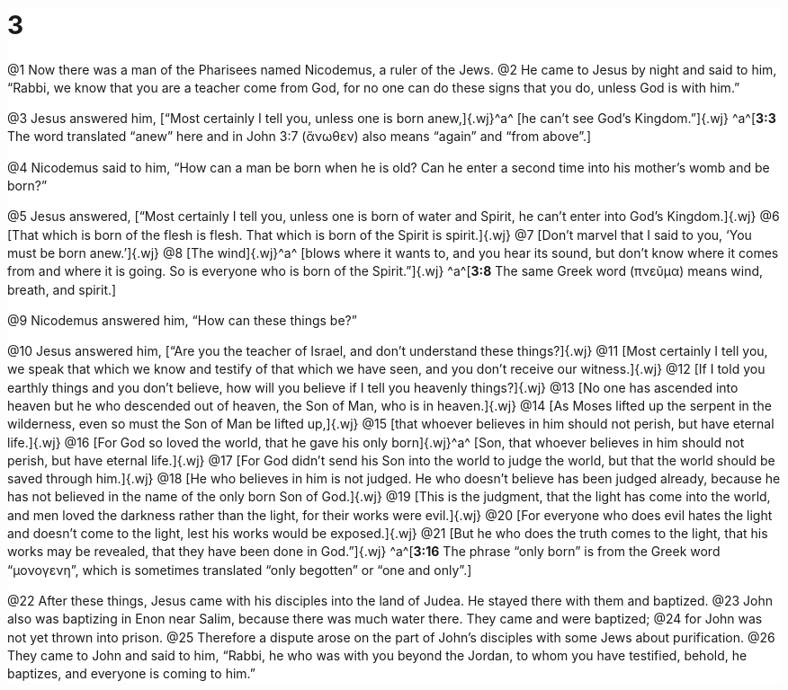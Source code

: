 # 3 
@1 Now there was a man of the Pharisees named Nicodemus, a ruler of the Jews. 
@2 He came to Jesus by night and said to him, “Rabbi, we know that you are a teacher come from God, for no one can do these signs that you do, unless God is with him.” 

@3 Jesus answered him, [“Most certainly I tell you, unless one is born anew,]{.wj}^a^ [he can’t see God’s Kingdom.”]{.wj} 
^a^[**3:3** The word translated “anew” here and in John 3:7 (ἄνωθεν) also means “again” and “from above”.]

@4 Nicodemus said to him, “How can a man be born when he is old? Can he enter a second time into his mother’s womb and be born?” 

@5 Jesus answered, [“Most certainly I tell you, unless one is born of water and Spirit, he can’t enter into God’s Kingdom.]{.wj} 
@6 [That which is born of the flesh is flesh. That which is born of the Spirit is spirit.]{.wj} 
@7 [Don’t marvel that I said to you, ‘You must be born anew.’]{.wj} 
@8 [The wind]{.wj}^a^ [blows where it wants to, and you hear its sound, but don’t know where it comes from and where it is going. So is everyone who is born of the Spirit.”]{.wj} 
^a^[**3:8** The same Greek word (πνεῦμα) means wind, breath, and spirit.]

@9 Nicodemus answered him, “How can these things be?” 

@10 Jesus answered him, [“Are you the teacher of Israel, and don’t understand these things?]{.wj} 
@11 [Most certainly I tell you, we speak that which we know and testify of that which we have seen, and you don’t receive our witness.]{.wj} 
@12 [If I told you earthly things and you don’t believe, how will you believe if I tell you heavenly things?]{.wj} 
@13 [No one has ascended into heaven but he who descended out of heaven, the Son of Man, who is in heaven.]{.wj} 
@14 [As Moses lifted up the serpent in the wilderness, even so must the Son of Man be lifted up,]{.wj} 
@15 [that whoever believes in him should not perish, but have eternal life.]{.wj} 
@16 [For God so loved the world, that he gave his only born]{.wj}^a^ [Son, that whoever believes in him should not perish, but have eternal life.]{.wj} 
@17 [For God didn’t send his Son into the world to judge the world, but that the world should be saved through him.]{.wj} 
@18 [He who believes in him is not judged. He who doesn’t believe has been judged already, because he has not believed in the name of the only born Son of God.]{.wj} 
@19 [This is the judgment, that the light has come into the world, and men loved the darkness rather than the light, for their works were evil.]{.wj} 
@20 [For everyone who does evil hates the light and doesn’t come to the light, lest his works would be exposed.]{.wj} 
@21 [But he who does the truth comes to the light, that his works may be revealed, that they have been done in God.”]{.wj} 
^a^[**3:16** The phrase “only born” is from the Greek word “μονογενη”, which is sometimes translated “only begotten” or “one and only”.]

@22 After these things, Jesus came with his disciples into the land of Judea. He stayed there with them and baptized. 
@23 John also was baptizing in Enon near Salim, because there was much water there. They came and were baptized; 
@24 for John was not yet thrown into prison. 
@25 Therefore a dispute arose on the part of John’s disciples with some Jews about purification. 
@26 They came to John and said to him, “Rabbi, he who was with you beyond the Jordan, to whom you have testified, behold, he baptizes, and everyone is coming to him.” 
